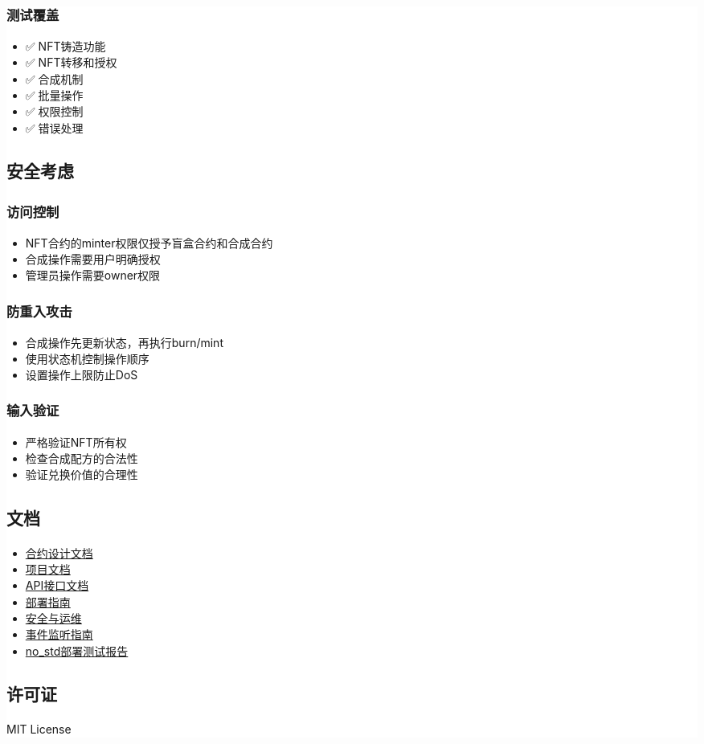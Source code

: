 ### 测试覆盖

- ✅ NFT铸造功能
- ✅ NFT转移和授权
- ✅ 合成机制
- ✅ 批量操作
- ✅ 权限控制
- ✅ 错误处理

## 安全考虑

### 访问控制
- NFT合约的minter权限仅授予盲盒合约和合成合约
- 合成操作需要用户明确授权
- 管理员操作需要owner权限

### 防重入攻击
- 合成操作先更新状态，再执行burn/mint
- 使用状态机控制操作顺序
- 设置操作上限防止DoS

### 输入验证
- 严格验证NFT所有权
- 检查合成配方的合法性
- 验证兑换价值的合理性

## 文档

- [合约设计文档](docs/合约设计.md)
- [项目文档](docs/项目文档.md)
- [API接口文档](docs/接口文档.md)
- [部署指南](docs/部署指南.md)
- [安全与运维](docs/安全与运维.md)
- [事件监听指南](docs/事件监听指南.md)
- [no_std部署测试报告](docs/no_std部署测试报告.md)

## 许可证

MIT License
